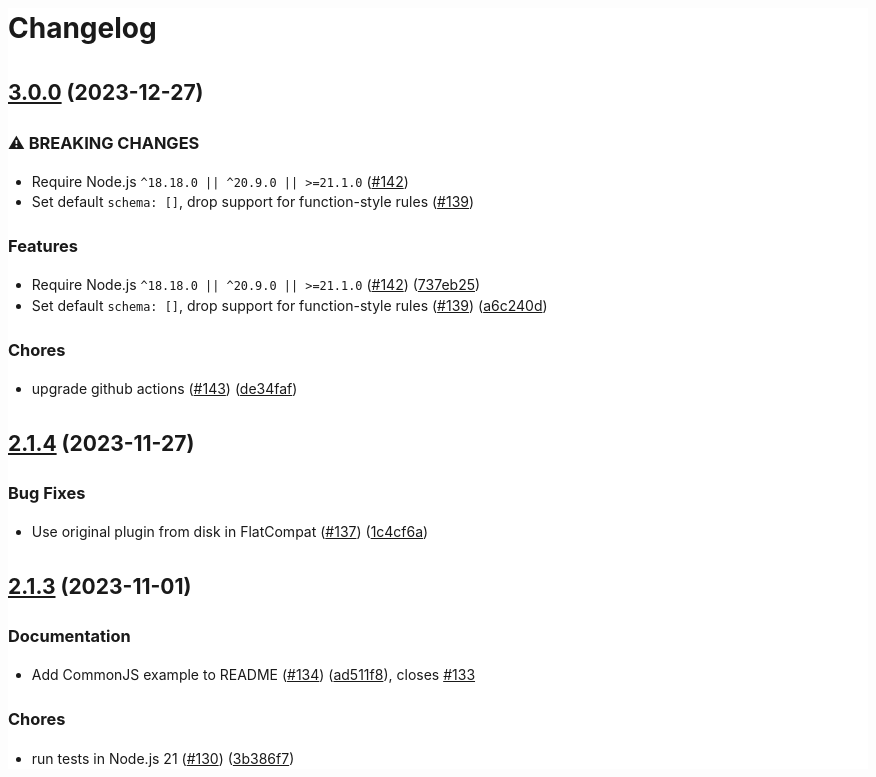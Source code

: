 # Changelog

## [3.0.0](https://github.com/eslint/eslintrc/compare/v2.1.4...v3.0.0) (2023-12-27)


### ⚠ BREAKING CHANGES

* Require Node.js `^18.18.0 || ^20.9.0 || >=21.1.0` ([#142](https://github.com/eslint/eslintrc/issues/142))
* Set default `schema: []`, drop support for function-style rules ([#139](https://github.com/eslint/eslintrc/issues/139))

### Features

* Require Node.js `^18.18.0 || ^20.9.0 || >=21.1.0` ([#142](https://github.com/eslint/eslintrc/issues/142)) ([737eb25](https://github.com/eslint/eslintrc/commit/737eb25ac686550020b838ccf6efd5cd2aaa449e))
* Set default `schema: []`, drop support for function-style rules ([#139](https://github.com/eslint/eslintrc/issues/139)) ([a6c240d](https://github.com/eslint/eslintrc/commit/a6c240de244b0e94ace4a518f2c67876a91f5882))


### Chores

* upgrade github actions ([#143](https://github.com/eslint/eslintrc/issues/143)) ([de34faf](https://github.com/eslint/eslintrc/commit/de34fafed28aaf1936845d51309f28484ed29e2f))

## [2.1.4](https://github.com/eslint/eslintrc/compare/v2.1.3...v2.1.4) (2023-11-27)


### Bug Fixes

* Use original plugin from disk in FlatCompat ([#137](https://github.com/eslint/eslintrc/issues/137)) ([1c4cf6a](https://github.com/eslint/eslintrc/commit/1c4cf6a71378d480323bfdd404c9585bd0d21d65))

## [2.1.3](https://github.com/eslint/eslintrc/compare/v2.1.2...v2.1.3) (2023-11-01)


### Documentation

* Add CommonJS example to README ([#134](https://github.com/eslint/eslintrc/issues/134)) ([ad511f8](https://github.com/eslint/eslintrc/commit/ad511f80971301199b74973fef196c8f6ebd36bc)), closes [#133](https://github.com/eslint/eslintrc/issues/133)


### Chores

* run tests in Node.js 21 ([#130](https://github.com/eslint/eslintrc/issues/130)) ([3b386f7](https://github.com/eslint/eslintrc/commit/3b386f790119553fb0d800b65454abf89b56a7aa))
